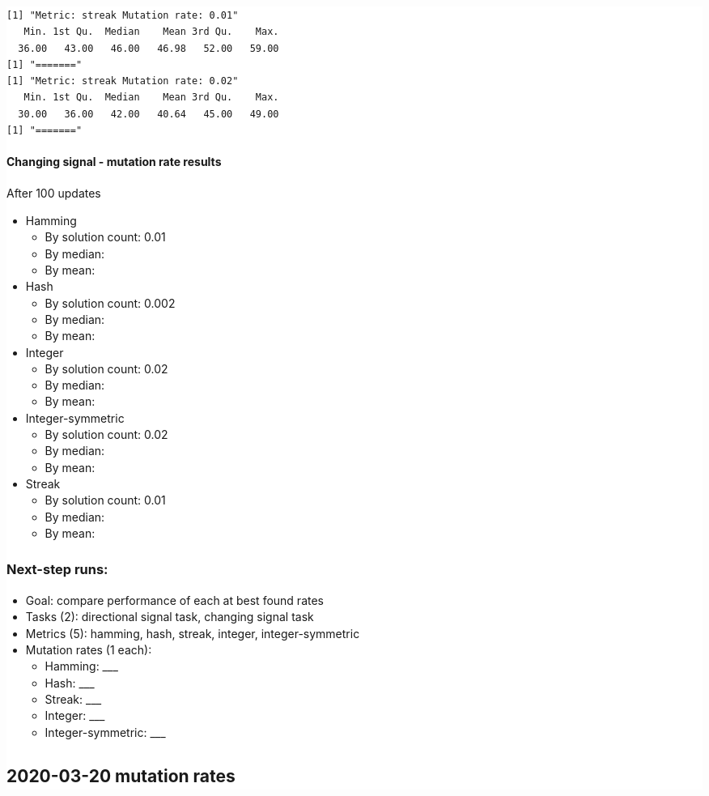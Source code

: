 ```
[1] "Metric: streak Mutation rate: 0.01"
   Min. 1st Qu.  Median    Mean 3rd Qu.    Max.
  36.00   43.00   46.00   46.98   52.00   59.00
[1] "======="
[1] "Metric: streak Mutation rate: 0.02"
   Min. 1st Qu.  Median    Mean 3rd Qu.    Max.
  30.00   36.00   42.00   40.64   45.00   49.00
[1] "======="
```

#### Changing signal - mutation rate results

After 100 updates

- Hamming
  - By solution count: 0.01
  - By median:
  - By mean:
- Hash
  - By solution count: 0.002
  - By median:
  - By mean:
- Integer
  - By solution count: 0.02
  - By median:
  - By mean:
- Integer-symmetric
  - By solution count: 0.02
  - By median:
  - By mean:
- Streak
  - By solution count: 0.01
  - By median:
  - By mean:

```
```

### Next-step runs:

- Goal: compare performance of each at best found rates
- Tasks (2): directional signal task, changing signal task
- Metrics (5): hamming, hash, streak, integer, integer-symmetric
- Mutation rates (1 each):
  - Hamming: ___
  - Hash: ___
  - Streak: ___
  - Integer: ___
  - Integer-symmetric: ___

## 2020-03-20 mutation rates
